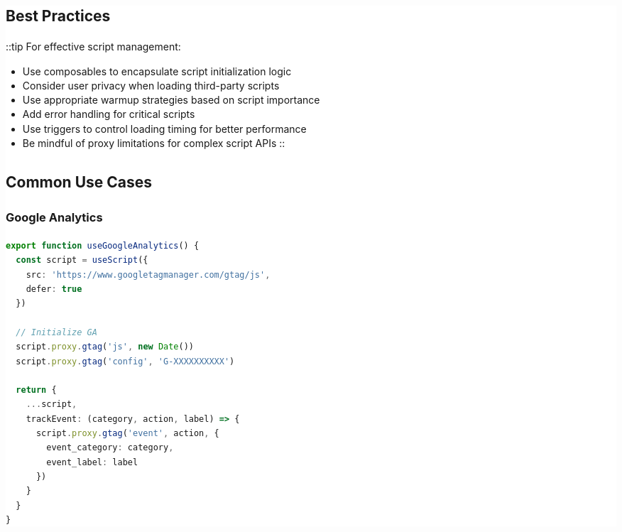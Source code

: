 ## Best Practices

::tip
For effective script management:

- Use composables to encapsulate script initialization logic
- Consider user privacy when loading third-party scripts
- Use appropriate warmup strategies based on script importance
- Add error handling for critical scripts
- Use triggers to control loading timing for better performance
- Be mindful of proxy limitations for complex script APIs
::

## Common Use Cases

### Google Analytics

```ts
export function useGoogleAnalytics() {
  const script = useScript({
    src: 'https://www.googletagmanager.com/gtag/js',
    defer: true
  })

  // Initialize GA
  script.proxy.gtag('js', new Date())
  script.proxy.gtag('config', 'G-XXXXXXXXXX')

  return {
    ...script,
    trackEvent: (category, action, label) => {
      script.proxy.gtag('event', action, {
        event_category: category,
        event_label: label
      })
    }
  }
}
```
